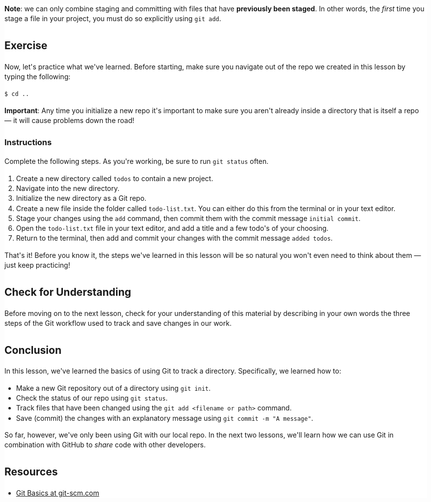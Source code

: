 **Note**: we can only combine staging and committing with files that have
**previously been staged**. In other words, the _first_ time you stage a file in
your project, you must do so explicitly using `git add`.

## Exercise

Now, let's practice what we've learned. Before starting, make sure you navigate
out of the repo we created in this lesson by typing the following:

```console.log
$ cd ..
```

**Important**: Any time you initialize a new repo it's important to make sure
you aren't already inside a directory that is itself a repo — it will cause
problems down the road!

### Instructions

Complete the following steps. As you're working, be sure to run `git status`
often.

1. Create a new directory called `todos` to contain a new project.
2. Navigate into the new directory.
3. Initialize the new directory as a Git repo.
4. Create a new file inside the folder called `todo-list.txt`. You can either do
   this from the terminal or in your text editor.
5. Stage your changes using the `add` command, then commit them with the commit
   message `initial commit`.
6. Open the `todo-list.txt` file in your text editor, and add a title and a few
   todo's of your choosing.
7. Return to the terminal, then add and commit your changes with the commit
   message `added todos`.

That's it! Before you know it, the steps we've learned in this lesson will be so
natural you won't even need to think about them — just keep practicing!

## Check for Understanding

Before moving on to the next lesson, check for your understanding of this
material by describing in your own words the three steps of the Git workflow
used to track and save changes in our work.

## Conclusion

In this lesson, we've learned the basics of using Git to track a directory.
Specifically, we learned how to:

- Make a new Git repository out of a directory using `git init`.
- Check the status of our repo using `git status`.
- Track files that have been changed using the `git add <filename or path>` command.
- Save (commit) the changes with an explanatory message using `git commit -m "A
  message"`.

So far, however, we've only been using Git with our local repo. In the next two
lessons, we'll learn how we can use Git in combination with GitHub to _share_
code with other developers.

## Resources

- [Git Basics at git-scm.com](https://git-scm.com/book/en/v2/Git-Basics-Getting-a-Git-Repository)
